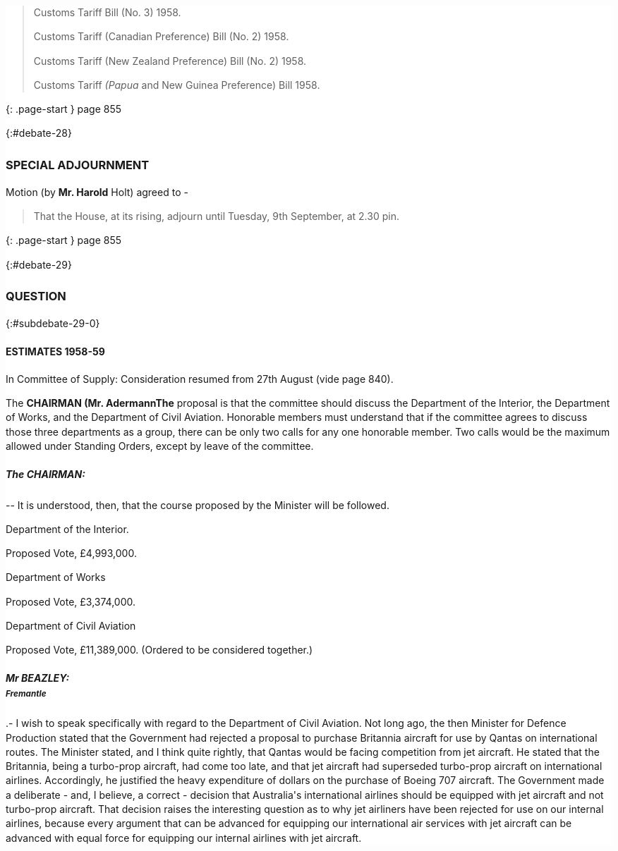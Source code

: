   >Customs Tariff Bill (No. 3) 1958. 
  >
  >Customs Tariff (Canadian Preference) Bill (No. 2) 1958. 
  >
  >Customs Tariff (New Zealand Preference) Bill (No. 2) 1958. 
  >
  >Customs Tariff  *(Papua*  and New Guinea Preference) Bill 1958. 

{: .page-start }
page 855

{:#debate-28}
### SPECIAL ADJOURNMENT

Motion (by  **Mr. Harold**  Holt) agreed to - 

  >That the House, at its rising, adjourn until Tuesday, 9th September, at 2.30 pin. 

{: .page-start }
page 855

{:#debate-29}
### QUESTION

{:#subdebate-29-0}
#### ESTIMATES 1958-59

In Committee of Supply:  Consideration resumed from 27th August (vide page 840). 

The  **CHAIRMAN (Mr. AdermannThe**  proposal is that the committee should discuss the Department of the Interior, the Department of Works, and the Department of Civil Aviation. Honorable members must understand that if the committee agrees to discuss those three departments as a group, there can be only two calls for any one honorable member. Two calls would be the maximum allowed under Standing Orders, except by leave  of  the committee. 

##### The CHAIRMAN:

--  It is understood, then, that the course proposed by the Minister will be followed. 

Department of the Interior. 

Proposed Vote, £4,993,000. 

Department of Works

Proposed Vote, £3,374,000. 

Department of Civil Aviation

Proposed Vote, £11,389,000.  (Ordered to be considered together.) 

##### Mr BEAZLEY:<br><small class="text-muted">Fremantle</small>

.- I wish to speak specifically with regard to the Department of Civil Aviation. Not long ago, the then Minister for Defence Production stated that the Government had rejected a proposal to purchase Britannia aircraft for use by Qantas on international routes. The Minister stated, and I think quite rightly, that Qantas would be facing competition from jet aircraft. He stated that the Britannia, being a turbo-prop aircraft, had come too late, and that jet aircraft had superseded turbo-prop aircraft on international airlines. Accordingly, he justified the heavy expenditure of dollars on the purchase of Boeing 707 aircraft. The Government made a deliberate - and, I believe, a correct - decision that Australia's international airlines should be equipped with jet aircraft and not turbo-prop aircraft. That decision raises the interesting question as to why jet airliners have been rejected for use on our internal airlines, because every argument that can be advanced for equipping our international air services with jet aircraft can be advanced with equal force for equipping our internal airlines with jet aircraft. 
